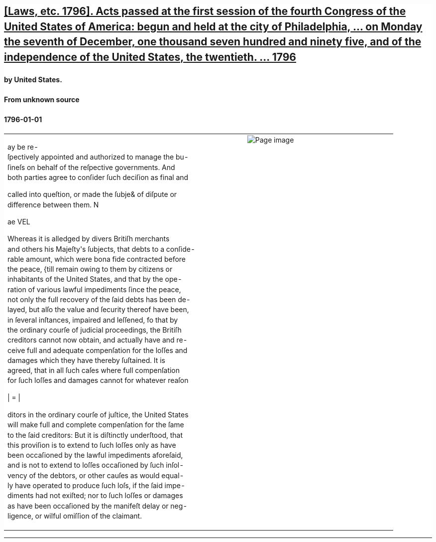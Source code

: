 
## [[Laws, etc. 1796]. Acts passed at the first session of the fourth Congress of the United States of America: begun and held at the city of Philadelphia, ... on Monday the seventh of December, one thousand seven hundred and ninety five, and of the independence of the United States, the twentieth. ...  1796](https://archive.org/details/bim_eighteenth-century_laws-etc-1796-acts-_united-states_1796/page/n148/mode/1up?view=theater)

#### by United States.

#### From unknown source

#### 1796-01-01

<table style="width: 100%;"><tr><td style="width: 50%">

ay be re-  
ſpectively appointed and authorized to manage the bu-  
ſineſs on behalf of the reſpective governments. And  
both parties agree to conſider ſuch deciſion as final and  
  
  
called into queſtion, or made the ſubje&amp; of diſpute or  
difference between them. N  
  
ae VEL  
  
Whereas it is alledged by divers Britiſh merchants  
and others his Majeſty&#x27;s ſubjects, that debts to a conſide-  
rable amount, which were bona fide contracted before  
the peace, {till remain owing to them by citizens or  
inhabitants of the United States, and that by the ope-  
ration of various lawful impediments ſince the peace,  
not only the full recovery of the ſaid debts has been de-  
layed, but alſo the value and ſecurity thereof have been,  
in ſeveral inſtances, impaired and leſſened, fo that by  
the ordinary courſe of judicial proceedings, the Britiſh  
creditors cannot now obtain, and actually have and re-  
ceive full and adequate compenſation for the loſſes and  
damages which they have thereby ſuſtained. It is  
agreed, that in all ſuch caſes where full compenſation  
for ſuch loſſes and damages cannot for whatever reaſon  
  
| = |  
  
  
  
ditors in the ordinary courſe of juſtice, the United States  
will make full and complete compenſation for the ſame  
to the ſaid creditors: But it is diſtinctly underſtood, that  
this proviſion is to extend to ſuch loſſes only as have  
been occaſioned by the lawful impediments aforeſaid,  
and is not to extend to loſſes occaſioned by ſuch inſol-  
vency of the debtors, or other cauſes as would equal-  
ly have operated to produce ſuch loſs, if the ſaid impe-  
diments had not exiſted; nor to ſuch loſſes or damages  
as have been occaſioned by the manifeſt delay or neg-  
ligence, or wilful omiſſion of the claimant.
</td><td style="width: 50%; max-height: 75%; margin: auto; display: block;">
<img alt="Page image" src="https://iiif.archive.org/image/iiif/2/bim_eighteenth-century_laws-etc-1796-acts-_united-states_1796%2Fbim_eighteenth-century_laws-etc-1796-acts-_united-states_1796_jp2.zip%2Fbim_eighteenth-century_laws-etc-1796-acts-_united-states_1796_jp2%2Fbim_eighteenth-century_laws-etc-1796-acts-_united-states_1796_0148.jp2/pct:10.225367852486496,41.6588785046729,61.836468616129636,42.570093457943926/!600,600/0/default.jpg"/>
</td>
</tr></table>

---